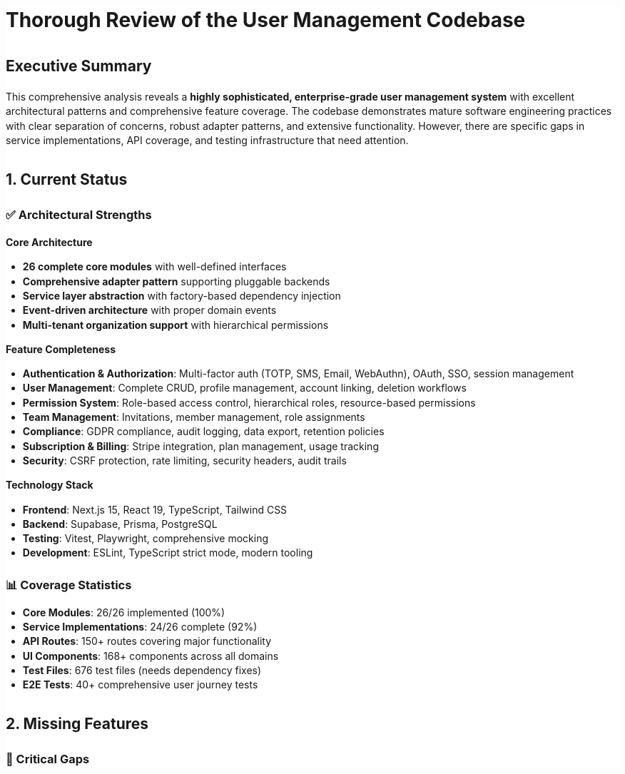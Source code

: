 # Thorough Review of the User Management Codebase

## Executive Summary

This comprehensive analysis reveals a **highly sophisticated, enterprise-grade user management system** with excellent architectural patterns and comprehensive feature coverage. The codebase demonstrates mature software engineering practices with clear separation of concerns, robust adapter patterns, and extensive functionality. However, there are specific gaps in service implementations, API coverage, and testing infrastructure that need attention.

## 1. Current Status

### ✅ Architectural Strengths

**Core Architecture**
- **26 complete core modules** with well-defined interfaces
- **Comprehensive adapter pattern** supporting pluggable backends
- **Service layer abstraction** with factory-based dependency injection
- **Event-driven architecture** with proper domain events
- **Multi-tenant organization support** with hierarchical permissions

**Feature Completeness**
- **Authentication & Authorization**: Multi-factor auth (TOTP, SMS, Email, WebAuthn), OAuth, SSO, session management
- **User Management**: Complete CRUD, profile management, account linking, deletion workflows
- **Permission System**: Role-based access control, hierarchical roles, resource-based permissions
- **Team Management**: Invitations, member management, role assignments
- **Compliance**: GDPR compliance, audit logging, data export, retention policies
- **Subscription & Billing**: Stripe integration, plan management, usage tracking
- **Security**: CSRF protection, rate limiting, security headers, audit trails

**Technology Stack**
- **Frontend**: Next.js 15, React 19, TypeScript, Tailwind CSS
- **Backend**: Supabase, Prisma, PostgreSQL
- **Testing**: Vitest, Playwright, comprehensive mocking
- **Development**: ESLint, TypeScript strict mode, modern tooling

### 📊 Coverage Statistics

- **Core Modules**: 26/26 implemented (100%)
- **Service Implementations**: 24/26 complete (92%)
- **API Routes**: 150+ routes covering major functionality
- **UI Components**: 168+ components across all domains
- **Test Files**: 676 test files (needs dependency fixes)
- **E2E Tests**: 40+ comprehensive user journey tests

## 2. Missing Features

### 🔴 Critical Gaps
